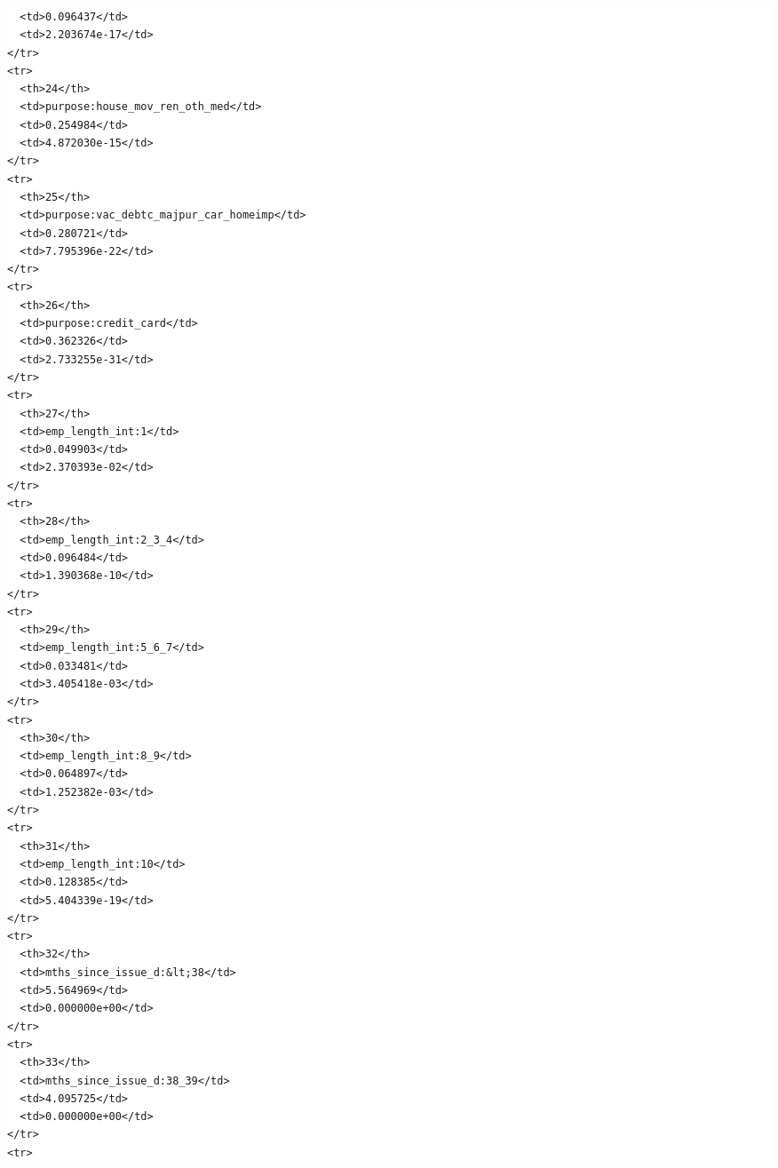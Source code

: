       <td>0.096437</td>
      <td>2.203674e-17</td>
    </tr>
    <tr>
      <th>24</th>
      <td>purpose:house_mov_ren_oth_med</td>
      <td>0.254984</td>
      <td>4.872030e-15</td>
    </tr>
    <tr>
      <th>25</th>
      <td>purpose:vac_debtc_majpur_car_homeimp</td>
      <td>0.280721</td>
      <td>7.795396e-22</td>
    </tr>
    <tr>
      <th>26</th>
      <td>purpose:credit_card</td>
      <td>0.362326</td>
      <td>2.733255e-31</td>
    </tr>
    <tr>
      <th>27</th>
      <td>emp_length_int:1</td>
      <td>0.049903</td>
      <td>2.370393e-02</td>
    </tr>
    <tr>
      <th>28</th>
      <td>emp_length_int:2_3_4</td>
      <td>0.096484</td>
      <td>1.390368e-10</td>
    </tr>
    <tr>
      <th>29</th>
      <td>emp_length_int:5_6_7</td>
      <td>0.033481</td>
      <td>3.405418e-03</td>
    </tr>
    <tr>
      <th>30</th>
      <td>emp_length_int:8_9</td>
      <td>0.064897</td>
      <td>1.252382e-03</td>
    </tr>
    <tr>
      <th>31</th>
      <td>emp_length_int:10</td>
      <td>0.128385</td>
      <td>5.404339e-19</td>
    </tr>
    <tr>
      <th>32</th>
      <td>mths_since_issue_d:&lt;38</td>
      <td>5.564969</td>
      <td>0.000000e+00</td>
    </tr>
    <tr>
      <th>33</th>
      <td>mths_since_issue_d:38_39</td>
      <td>4.095725</td>
      <td>0.000000e+00</td>
    </tr>
    <tr>